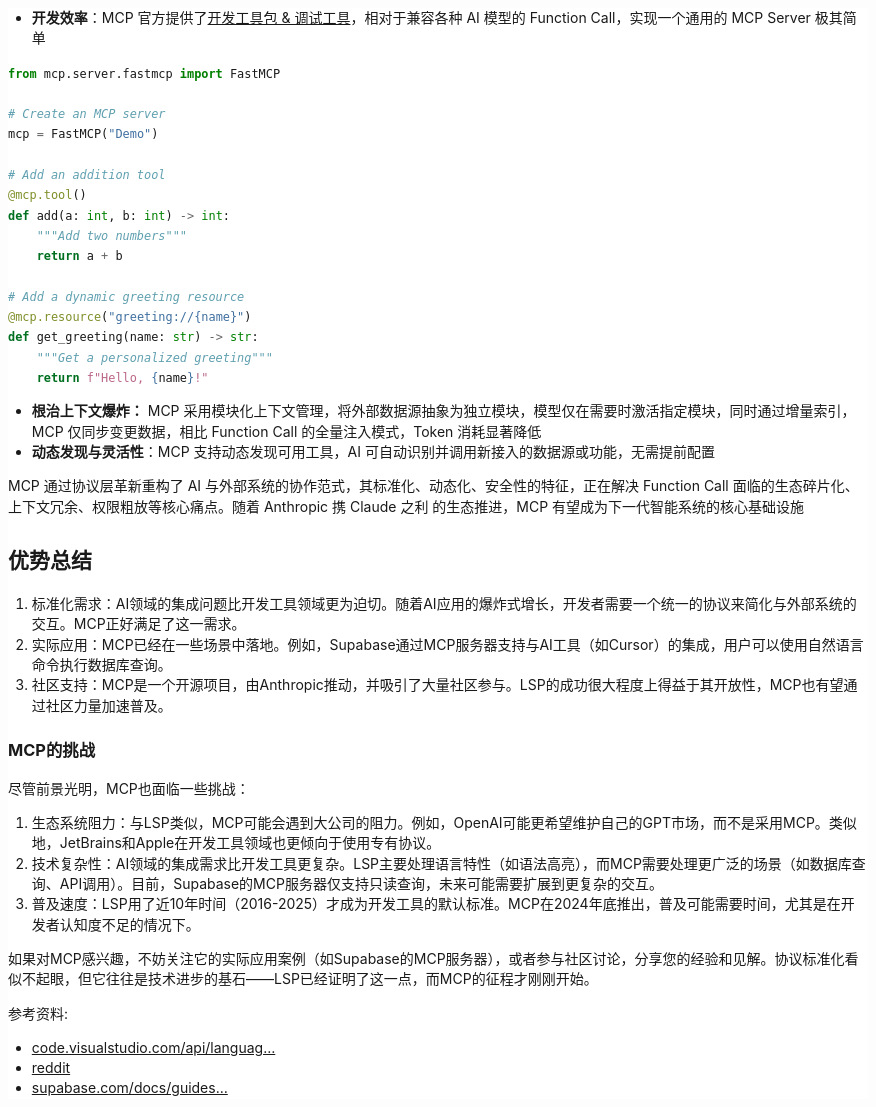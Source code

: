 * **开发效率**：MCP 官方提供了[开发工具包 & 调试工具](https://github.com/modelcontextprotocol)，相对于兼容各种 AI 模型的 Function Call，实现一个通用的 MCP Server 极其简单

```python
from mcp.server.fastmcp import FastMCP

# Create an MCP server
mcp = FastMCP("Demo")

# Add an addition tool
@mcp.tool()
def add(a: int, b: int) -> int:
    """Add two numbers"""
    return a + b

# Add a dynamic greeting resource
@mcp.resource("greeting://{name}")
def get_greeting(name: str) -> str:
    """Get a personalized greeting"""
    return f"Hello, {name}!"
```

* **根治上下文爆炸：** MCP 采用模块化上下文管理，将外部数据源抽象为独立模块，模型仅在需要时激活指定模块，同时通过增量索引，MCP 仅同步变更数据，相比 Function Call 的全量注入模式，Token 消耗显著降低
* **动态发现与灵活性**：MCP 支持动态发现可用工具，AI 可自动识别并调用新接入的数据源或功能，无需提前配置

MCP 通过协议层革新重构了 AI 与外部系统的协作范式，其标准化、动态化、安全性的特征，正在解决 Function Call 面临的生态碎片化、上下文冗余、权限粗放等核心痛点。随着 Anthropic 携 Claude 之利 的生态推进，MCP 有望成为下一代智能系统的核心基础设施

## 优势总结

1. 标准化需求：AI领域的集成问题比开发工具领域更为迫切。随着AI应用的爆炸式增长，开发者需要一个统一的协议来简化与外部系统的交互。MCP正好满足了这一需求。
2. 实际应用：MCP已经在一些场景中落地。例如，Supabase通过MCP服务器支持与AI工具（如Cursor）的集成，用户可以使用自然语言命令执行数据库查询。
3. 社区支持：MCP是一个开源项目，由Anthropic推动，并吸引了大量社区参与。LSP的成功很大程度上得益于其开放性，MCP也有望通过社区力量加速普及。

### MCP的挑战

尽管前景光明，MCP也面临一些挑战：

1. 生态系统阻力：与LSP类似，MCP可能会遇到大公司的阻力。例如，OpenAI可能更希望维护自己的GPT市场，而不是采用MCP。类似地，JetBrains和Apple在开发工具领域也更倾向于使用专有协议。
2. 技术复杂性：AI领域的集成需求比开发工具更复杂。LSP主要处理语言特性（如语法高亮），而MCP需要处理更广泛的场景（如数据库查询、API调用）。目前，Supabase的MCP服务器仅支持只读查询，未来可能需要扩展到更复杂的交互。
3. 普及速度：LSP用了近10年时间（2016-2025）才成为开发工具的默认标准。MCP在2024年底推出，普及可能需要时间，尤其是在开发者认知度不足的情况下。


如果对MCP感兴趣，不妨关注它的实际应用案例（如Supabase的MCP服务器），或者参与社区讨论，分享您的经验和见解。协议标准化看似不起眼，但它往往是技术进步的基石——LSP已经证明了这一点，而MCP的征程才刚刚开始。

参考资料:

* [code.visualstudio.com/api/languag…](https://code.visualstudio.com/api/language-extensions/language-server-extension-guide#why-language-server)
* [reddit](https://www.reddit.com/r/mcp/comments/1jofsdz/hypeless_opinion_of_mcp/?%24deep_link=true&correlation_id=fd5ab237-a01e-4c33-a746-1644e49beaa5&post_fullname=t3_1jofsdz&post_index=0&ref=email_digest&ref_campaign=email_digest&ref_source=email&utm_content=post_body&%243p=e_as&_branch_match_id=1426411557553020972&utm_medium=Email%20Amazon%20SES&_branch_referrer=H4sIAAAAAAAAA22P3U7EIBCFn6Z71%2F0p7G402Rij8TXIFKYtCgwZaOp64bM7ddUrEyCH75wZhqnWXO53O0bnfN1Cztvg09tO5Yem0ypf0EDZiCT2o08QzMzhMq1VjXpsuhdZy7Jsf%2BotRQEsO9osp9wjplpEHl5pKO5D1HTNGLAUQ9knT8nQYG7xRkm%2FY6cdYjbrHI16rjxj050sMWOAuua9Ez64I%2FSdOrewP2CrrVItnPWpPZy0Rn3XI8BR6jKVaoY5hAQR13bK%2FE1yM31y%2BC7OXgDjIAoj%2BGCcH7HUGzQWYgY%2Fpv%2FdQjNb%2FPUEzjUaS6nK34V%2BP9OTu24%2BJY3MPo2mZ1oK8uVpYor4BXjnH%2FeIAQAA)
* [supabase.com/docs/guides…](https://supabase.com/docs/guides/getting-started/mcp)
